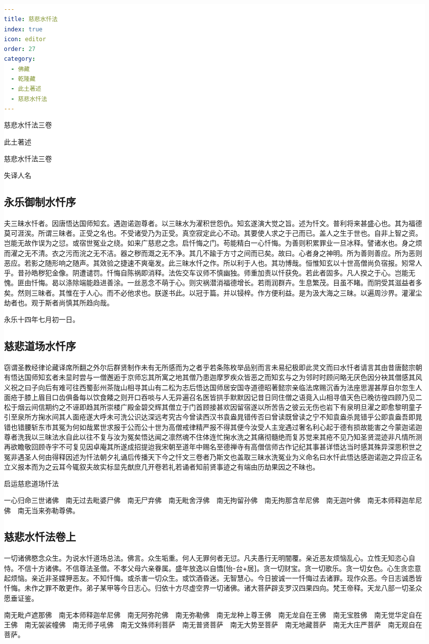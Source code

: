 ```yaml
---
title: 慈悲水忏法
index: true
icon: editor
order: 27
category:
  - 佛藏
  - 乾隆藏
  - 此土著述
  - 慈悲水忏法
---
```


慈悲水忏法三卷  

此土著述  

慈悲水忏法三卷  

失译人名  

## 永乐御制水忏序  

夫三昧水忏者。因唐悟达国师知玄。遇迦诺迦尊者。以三昧水为濯积世怨仇。知玄遂演大觉之旨。述为忏文。普利将来甚盛心也。其为福德莫可涯涘。所谓三昧者。正受之名也。不受诸受乃为正受。真空寂定此心不动。其要使人求之于己而已。盖人之生于世也。自非上智之资。岂能无故作误为之愆。或宿世冤业之绕。如来广慈悲之念。启忏悔之门。苟能精白一心忏悔。为善则积累罪业一旦冰释。譬诸水也。身之烦而濯之无不清。衣之污而浣之无不洁。器之秽而溉之无不净。其几不踰于方寸之间而已矣。故曰。心者身之神明。所为善则善应。所为恶则恶应。若影之随形响之随声。其效验之捷速不爽毫发。此三昧水忏之作。所以利于人也。其功博哉。恒惟知玄以十世高僧尚负宿报。矧常人乎。昔孙皓秽犯金像。阴遭谴罚。忏悔自陈祸即消释。法佐交车议师不慎幽独。师重加责以忏获免。若此者固多。凡人揆之于心。岂能无愧。匪由忏悔。曷以涤除端能趋进善涂。一丝恶念不萌于心。则灾祸潜消福德增长。若雨润群卉。生息繁茂。目虽不睹。而阴受其滋益者多矣。然则三昧者。其惟在于人心。而不必他求也。朕遂书此。以冠于篇。并以锓梓。作方便利益。是为汲大海之三昧。以遍周沙界。灌濯尘劫者也。观于斯者尚慎其所趋向哉。  

永乐十四年七月初一日。  

## 慈悲道场水忏序  

窃谓圣教经律论藏译席所翻之外尔后群贤制作未有无所感而为之者乎若条陈枚举品别而言未易纪极即此灵文而曰水忏者请言其由昔唐懿宗朝有悟达国师知玄者未显时尝与一僧邂逅于京师忘其所寓之地其僧乃患迦摩罗疾众皆恶之而知玄与之为邻时时顾问略无厌色因分袂其僧感其风义祝之曰子向后有难可往西蜀彭州茶陇山相寻其山有二松为志后悟达国师居安国寺道德昭著懿宗亲临法席赐沉香为法座思渥甚厚自尔忽生人面疮于膝上眉目口齿俱备每以饮食餧之则开口吞啖与人无异遍召名医皆拱手默默因记昔日同住僧之语竟入山相寻值天色已晚彷徨四顾乃见二松于烟云间信期约之不诬即趋其所崇楼广殿金碧交辉其僧立于门首顾接甚欢因留宿遂以所苦告之彼云无伤也岩下有泉明旦濯之即愈黎明童子引至泉所方掬水间其人面疮遂大呼未可洗公识达深远考究古今曾读西汉书袁盎晁错传否曰曾读既曾读之宁不知袁盎杀晁错乎公即袁盎吾即晁错也错腰斩东市其冤为何如哉累世求报于公而公十世为高僧戒律精严报不得其便今汝受人主宠遇过奢名利心起于德有损故能害之今蒙迦诺迦尊者洗我以三昧法水自此以往不复与汝为冤矣悟达闻之凛然魂不住体连忙掬水洗之其痛彻髓绝而复苏觉来其疮不见乃知圣贤混迹非凡情所测再欲瞻敬回顾寺宇不可复见因卓庵其所遂成招提迨我宋朝至道年中赐名至德禅寺有高僧信师古作记纪其事甚详悟达当时感其殊异深思积世之冤非遇圣人何由得释因述为忏法朝夕礼诵后传播天下今之忏文三卷者乃斯文也盖取三昧水洗冤业为义命名曰水忏此悟达感迦诺迦之异应正名立义报本而为之云耳今辄叙夫故实标显先猷庶几开卷若礼若诵者知前贤事迹之有端由历劫果因之不昧也。  

启运慈悲道场忏法  

一心归命三世诸佛　南无过去毗婆尸佛　南无尸弃佛　南无毗舍浮佛　南无拘留孙佛　南无拘那含牟尼佛　南无迦叶佛　南无本师释迦牟尼佛　南无当来弥勒尊佛。  

## 慈悲水忏法卷上  

一切诸佛愍念众生。为说水忏道场总法。佛言。众生垢重。何人无罪何者无愆。凡夫愚行无明闇覆。亲近恶友烦恼乱心。立性无知恣心自恃。不信十方诸佛。不信尊法圣僧。不孝父母六亲眷属。盛年放逸以自憍[怡-台+居]。贪一切财宝。贪一切歌乐。贪一切女色。心生贪恋意起烦恼。亲近非圣媟狎恶友。不知忏悔。或杀害一切众生。或饮酒昏迷。无智慧心。今日披诚一一忏悔过去诸罪。现作众恶。今日志诚悉皆忏悔。未作之罪不敢更作。弟子某甲等今日志心。归依十方尽虚空界一切诸佛。诸大菩萨辟支罗汉四果四向。梵王帝释。天龙八部一切圣众愿垂证鉴。  

南无毗卢遮那佛　南无本师释迦牟尼佛　南无阿弥陀佛　南无弥勒佛　南无龙种上尊王佛　南无龙自在王佛　南无宝胜佛　南无觉华定自在王佛　南无袈裟幢佛　南无师子吼佛　南无文殊师利菩萨　南无普贤菩萨　南无大势至菩萨　南无地藏菩萨　南无大庄严菩萨　南无观自在菩萨。  
